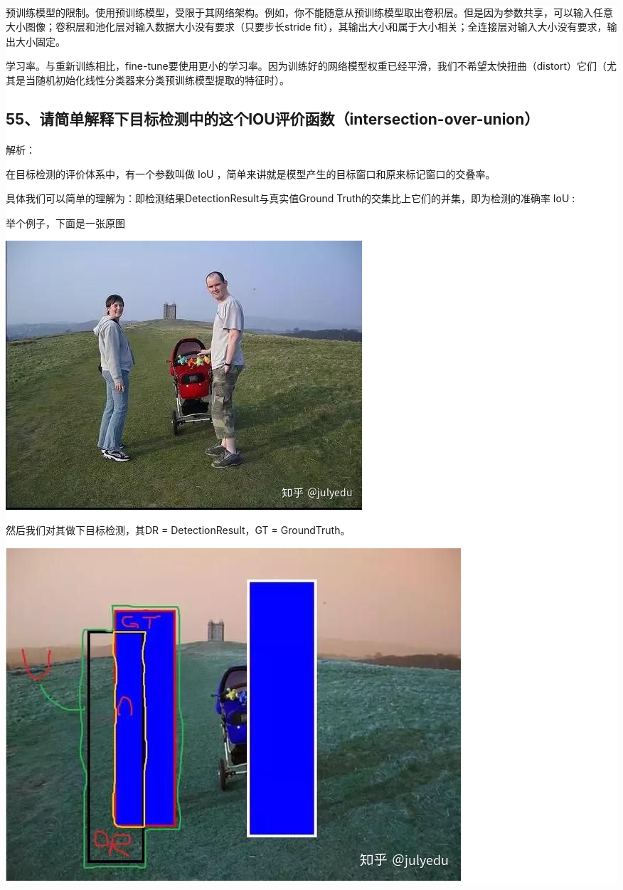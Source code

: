预训练模型的限制。使用预训练模型，受限于其网络架构。例如，你不能随意从预训练模型取出卷积层。但是因为参数共享，可以输入任意大小图像；卷积层和池化层对输入数据大小没有要求（只要步长stride fit），其输出大小和属于大小相关；全连接层对输入大小没有要求，输出大小固定。

学习率。与重新训练相比，fine-tune要使用更小的学习率。因为训练好的网络模型权重已经平滑，我们不希望太快扭曲（distort）它们（尤其是当随机初始化线性分类器来分类预训练模型提取的特征时）。

## 55、请简单解释下目标检测中的这个IOU评价函数（intersection-over-union）

解析：

在目标检测的评价体系中，有一个参数叫做 IoU ，简单来讲就是模型产生的目标窗口和原来标记窗口的交叠率。

具体我们可以简单的理解为：即检测结果DetectionResult与真实值Ground Truth的交集比上它们的并集，即为检测的准确率 IoU :

举个例子，下面是一张原图

![](img/f44a392f9acd449dac3e4251bfdb4d6a.jpeg)

然后我们对其做下目标检测，其DR = DetectionResult，GT = GroundTruth。

![](img/c5c91c08e41a48fbac9accf8aa3e4951.jpeg)
